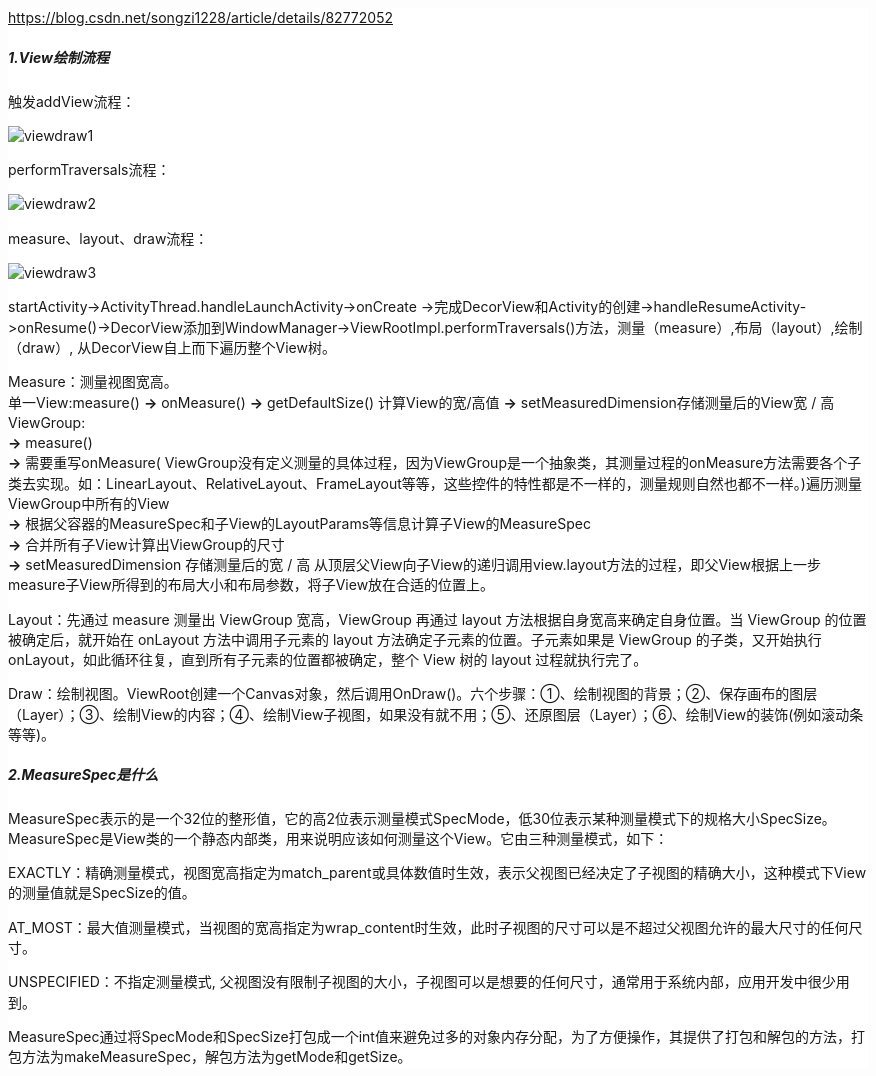 https://blog.csdn.net/songzi1228/article/details/82772052


##### 1.View绘制流程

触发addView流程：

![viewdraw1](../../img/viewdraw1.png)

performTraversals流程：

![viewdraw2](../../img/viewdraw2.png)


measure、layout、draw流程：

![viewdraw3](../../img/viewdraw3.png)




  startActivity->ActivityThread.handleLaunchActivity->onCreate
->完成DecorView和Activity的创建->handleResumeActivity->onResume()->DecorView添加到WindowManager->ViewRootImpl.performTraversals()方法，测量（measure）,布局（layout）,绘制（draw）, 从DecorView自上而下遍历整个View树。


Measure：测量视图宽高。  
单一View:measure() **->** onMeasure() **->** getDefaultSize() 计算View的宽/高值 **->**  setMeasuredDimension存储测量后的View宽 / 高  
ViewGroup:  
**->** measure()  
**->** 需要重写onMeasure( ViewGroup没有定义测量的具体过程，因为ViewGroup是一个抽象类，其测量过程的onMeasure方法需要各个子类去实现。如：LinearLayout、RelativeLayout、FrameLayout等等，这些控件的特性都是不一样的，测量规则自然也都不一样。)遍历测量ViewGroup中所有的View  
**->** 根据父容器的MeasureSpec和子View的LayoutParams等信息计算子View的MeasureSpec  
**->** 合并所有子View计算出ViewGroup的尺寸  
**->** setMeasuredDimension 存储测量后的宽 / 高
从顶层父View向子View的递归调用view.layout方法的过程，即父View根据上一步measure子View所得到的布局大小和布局参数，将子View放在合适的位置上。




Layout：先通过 measure 测量出 ViewGroup 宽高，ViewGroup 再通过 layout 方法根据自身宽高来确定自身位置。当 ViewGroup 的位置被确定后，就开始在 onLayout 方法中调用子元素的 layout 方法确定子元素的位置。子元素如果是 ViewGroup 的子类，又开始执行 onLayout，如此循环往复，直到所有子元素的位置都被确定，整个 View 树的 layout 过程就执行完了。


Draw：绘制视图。ViewRoot创建一个Canvas对象，然后调用OnDraw()。六个步骤：①、绘制视图的背景；②、保存画布的图层（Layer）；③、绘制View的内容；④、绘制View子视图，如果没有就不用；⑤、还原图层（Layer）；⑥、绘制View的装饰(例如滚动条等等)。

##### 2.MeasureSpec是什么
MeasureSpec表示的是一个32位的整形值，它的高2位表示测量模式SpecMode，低30位表示某种测量模式下的规格大小SpecSize。MeasureSpec是View类的一个静态内部类，用来说明应该如何测量这个View。它由三种测量模式，如下：

EXACTLY：精确测量模式，视图宽高指定为match_parent或具体数值时生效，表示父视图已经决定了子视图的精确大小，这种模式下View的测量值就是SpecSize的值。

AT_MOST：最大值测量模式，当视图的宽高指定为wrap_content时生效，此时子视图的尺寸可以是不超过父视图允许的最大尺寸的任何尺寸。

UNSPECIFIED：不指定测量模式, 父视图没有限制子视图的大小，子视图可以是想要的任何尺寸，通常用于系统内部，应用开发中很少用到。

MeasureSpec通过将SpecMode和SpecSize打包成一个int值来避免过多的对象内存分配，为了方便操作，其提供了打包和解包的方法，打包方法为makeMeasureSpec，解包方法为getMode和getSize。
